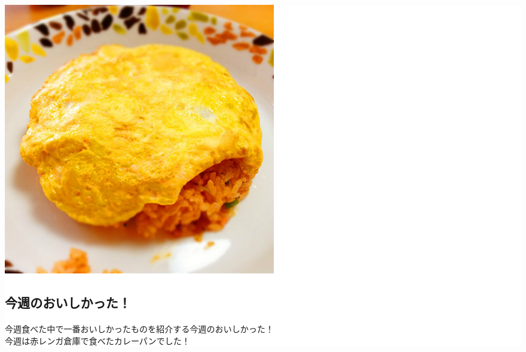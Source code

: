 <a href="/wp-content/uploads/miil_121023_02.jpg" target="_blank"><img src="/wp-content/uploads/miil_121023_02.jpg" alt="" title="miil_121023_02" width="448" height="448" class="alignnone size-full wp-image-3642" /></a></p>
<h2>今週のおいしかった！</h2>
<p>今週食べた中で一番おいしかったものを紹介する今週のおいしかった！<br />
今週は赤レンガ倉庫で食べたカレーパンでした！<br />
